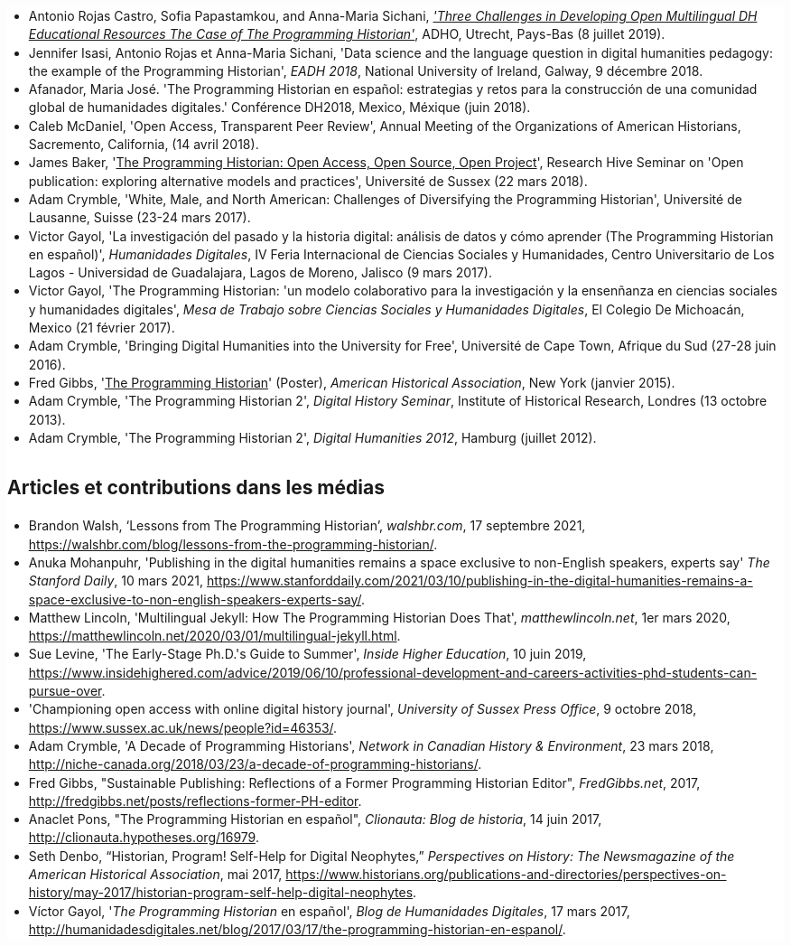 * Antonio Rojas Castro, Sofia Papastamkou, and Anna-Maria Sichani, [_'Three Challenges in Developing Open Multilingual DH Educational Resources The Case of The Programming Historian'_](https://halshs.archives-ouvertes.fr/halshs-02277639/), ADHO, Utrecht, Pays-Bas (8 juillet 2019).
* Jennifer Isasi, Antonio Rojas et Anna-Maria Sichani, 'Data science and the language question in digital humanities pedagogy: the example of the Programming Historian', *EADH 2018*, National University of Ireland, Galway, 9 décembre 2018.
* Afanador, Maria José. 'The Programming Historian en español: estrategias y retos para la construcción de una comunidad global de humanidades digitales.' Conférence DH2018, Mexico, Méxique (juin 2018).
* Caleb McDaniel, 'Open Access, Transparent Peer Review', Annual Meeting of the Organizations of American Historians, Sacremento, California, (14 avril 2018).
* James Baker, '[The Programming Historian: Open Access, Open Source, Open Project](https://www.slideshare.net/drjwbaker/the-programming-historian-open-access-open-source-open-project)', Research Hive Seminar on 'Open publication: exploring alternative models and practices', Université de Sussex (22 mars 2018).
* Adam Crymble, 'White, Male, and North American: Challenges of Diversifying the Programming Historian', Universit&eacute; de Lausanne, Suisse (23-24 mars 2017).
* Victor Gayol, 'La investigación del pasado y la historia digital: análisis de datos y cómo aprender (The Programming Historian en español)', _Humanidades Digitales_, IV Feria Internacional de Ciencias Sociales y Humanidades, Centro Universitario de Los Lagos - Universidad de Guadalajara, Lagos de Moreno, Jalisco (9 mars 2017).
* Victor Gayol, 'The Programming Historian: 'un modelo colaborativo para la investigaci&oacute;n y la ensen&ntilde;anza en ciencias sociales y humanidades digitales', _Mesa de Trabajo sobre Ciencias Sociales y Humanidades Digitales_, El Colegio De Michoac&aacute;n, Mexico (21 février 2017).
* Adam Crymble, 'Bringing Digital Humanities into the University for Free', Université de Cape Town, Afrique du Sud (27-28 juin 2016).
* Fred Gibbs, '<a href="http://fredgibbs.net/assets/images/ph-poster/final-board.png">The Programming Historian</a>' (Poster), _American Historical Association_, New York (janvier 2015).
* Adam Crymble, 'The Programming Historian 2', _Digital History Seminar_, Institute of Historical Research, Londres (13 octobre 2013).
* Adam Crymble, 'The Programming Historian 2', _Digital Humanities 2012_, Hamburg (juillet 2012).

## Articles et contributions dans les médias

* Brandon Walsh, ‘Lessons from The Programming Historian’, *walshbr.com*, 17 septembre 2021, <https://walshbr.com/blog/lessons-from-the-programming-historian/>.
* Anuka Mohanpuhr, 'Publishing in the digital humanities remains a space exclusive to non-English speakers, experts say' _The Stanford Daily_, 10 mars 2021, <https://www.stanforddaily.com/2021/03/10/publishing-in-the-digital-humanities-remains-a-space-exclusive-to-non-english-speakers-experts-say/>.
* Matthew Lincoln, 'Multilingual Jekyll: How The Programming Historian Does That', *matthewlincoln.net*, 1er mars 2020, <https://matthewlincoln.net/2020/03/01/multilingual-jekyll.html>.
* Sue Levine, 'The Early-Stage Ph.D.'s Guide to Summer', _Inside Higher Education_, 10 juin 2019, <https://www.insidehighered.com/advice/2019/06/10/professional-development-and-careers-activities-phd-students-can-pursue-over>.
* 'Championing open access with online digital history journal', _University of Sussex Press Office_, 9 octobre 2018, <https://www.sussex.ac.uk/news/people?id=46353/>.
* Adam Crymble, 'A Decade of Programming Historians', _Network in Canadian History &amp; Environment_, 23 mars 2018, <http://niche-canada.org/2018/03/23/a-decade-of-programming-historians/>.
* Fred Gibbs, "Sustainable Publishing: Reflections of a Former Programming Historian Editor", <em>FredGibbs.net</em>, 2017, <http://fredgibbs.net/posts/reflections-former-PH-editor>.
* Anaclet Pons, "The Programming Historian en español", _Clionauta: Blog de historia_, 14 juin 2017, <http://clionauta.hypotheses.org/16979>.
* Seth Denbo, “Historian, Program! Self-Help for Digital Neophytes,” _Perspectives on History: The Newsmagazine of the American Historical Association_, mai 2017, <https://www.historians.org/publications-and-directories/perspectives-on-history/may-2017/historian-program-self-help-digital-neophytes>.
* Víctor Gayol, '*The Programming Historian* en español', *Blog de Humanidades Digitales*, 17 mars 2017, <http://humanidadesdigitales.net/blog/2017/03/17/the-programming-historian-en-espanol/>.
